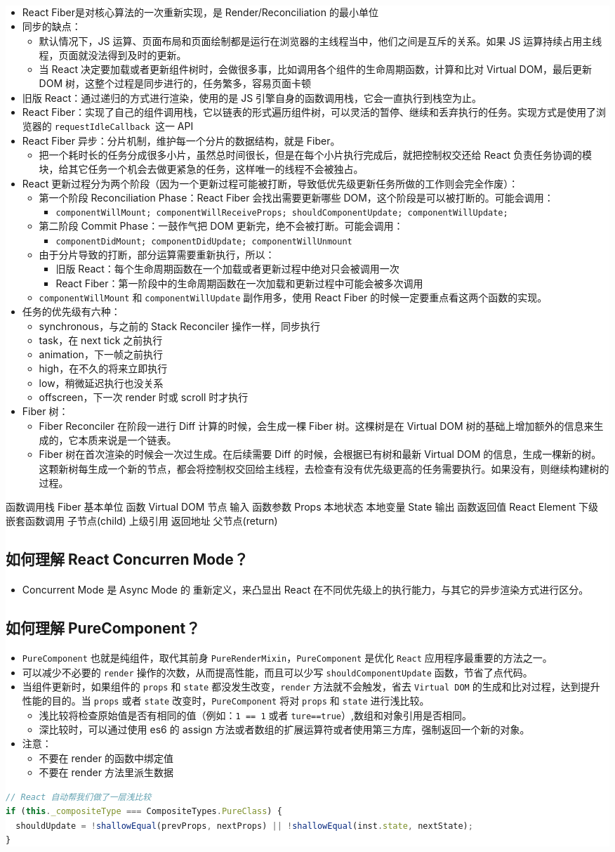 * React Fiber是对核心算法的一次重新实现，是 Render/Reconciliation 的最小单位
* 同步的缺点：
  * 默认情况下，JS 运算、页面布局和页面绘制都是运行在浏览器的主线程当中，他们之间是互斥的关系。如果 JS 运算持续占用主线程，页面就没法得到及时的更新。
  * 当 React 决定要加载或者更新组件树时，会做很多事，比如调用各个组件的生命周期函数，计算和比对 Virtual DOM，最后更新 DOM 树，这整个过程是同步进行的，任务繁多，容易页面卡顿
* 旧版 React：通过递归的方式进行渲染，使用的是 JS 引擎自身的函数调用栈，它会一直执行到栈空为止。
* React Fiber：实现了自己的组件调用栈，它以链表的形式遍历组件树，可以灵活的暂停、继续和丢弃执行的任务。实现方式是使用了浏览器的 `requestIdleCallback `这一 API
* React Fiber 异步：分片机制，维护每一个分片的数据结构，就是 Fiber。
  * 把一个耗时长的任务分成很多小片，虽然总时间很长，但是在每个小片执行完成后，就把控制权交还给 React 负责任务协调的模块，给其它任务一个机会去做更紧急的任务，这样唯一的线程不会被独占。
* React 更新过程分为两个阶段（因为一个更新过程可能被打断，导致低优先级更新任务所做的工作则会完全作废）：
  * 第一个阶段 Reconciliation Phase：React Fiber 会找出需要更新哪些 DOM，这个阶段是可以被打断的。可能会调用：
    * `componentWillMount; componentWillReceiveProps; shouldComponentUpdate; componentWillUpdate;`
  * 第二阶段 Commit Phase：一鼓作气把 DOM 更新完，绝不会被打断。可能会调用：
    * `componentDidMount; componentDidUpdate; componentWillUnmount`
  * 由于分片导致的打断，部分运算需要重新执行，所以：
    * 旧版 React：每个生命周期函数在一个加载或者更新过程中绝对只会被调用一次
    * React Fiber：第一阶段中的生命周期函数在一次加载和更新过程中可能会被多次调用
  * `componentWillMount` 和 `componentWillUpdate` 副作用多，使用 React Fiber 的时候一定要重点看这两个函数的实现。
* 任务的优先级有六种：
  * synchronous，与之前的 Stack Reconciler 操作一样，同步执行
  * task，在 next tick 之前执行
  * animation，下一帧之前执行
  * high，在不久的将来立即执行
  * low，稍微延迟执行也没关系
  * offscreen，下一次 render 时或 scroll 时才执行
* Fiber 树：
  * Fiber Reconciler 在阶段一进行 Diff 计算的时候，会生成一棵 Fiber 树。这棵树是在 Virtual DOM 树的基础上增加额外的信息来生成的，它本质来说是一个链表。
  * Fiber 树在首次渲染的时候会一次过生成。在后续需要 Diff 的时候，会根据已有树和最新 Virtual DOM 的信息，生成一棵新的树。这颗新树每生成一个新的节点，都会将控制权交回给主线程，去检查有没有优先级更高的任务需要执行。如果没有，则继续构建树的过程。

函数调用栈 Fiber   基本单位 函数 Virtual DOM 节点  输入 函数参数 Props  本地状态 本地变量 State  输出 函数返回值 React Element  下级 嵌套函数调用 子节点(child)  上级引用 返回地址 父节点(return)

## 如何理解 React Concurren Mode？

* Concurrent Mode 是 Async Mode 的 重新定义，来凸显出 React 在不同优先级上的执行能力，与其它的异步渲染方式进行区分。

## 如何理解 PureComponent？

* `PureComponent` 也就是纯组件，取代其前身 `PureRenderMixin`，`PureComponent` 是优化 `React` 应用程序最重要的方法之一。
* 可以减少不必要的 `render` 操作的次数，从而提高性能，而且可以少写 `shouldComponentUpdate` 函数，节省了点代码。
* 当组件更新时，如果组件的 `props` 和 `state` 都没发生改变，`render` 方法就不会触发，省去 `Virtual DOM` 的生成和比对过程，达到提升性能的目的。当 `props` 或者 `state` 改变时，`PureComponent` 将对 `props` 和 `state` 进行浅比较。
  * 浅比较将检查原始值是否有相同的值（例如：`1 == 1` 或者 `ture==true`）,数组和对象引用是否相同。
  * 深比较时，可以通过使用 es6 的 assign 方法或者数组的扩展运算符或者使用第三方库，强制返回一个新的对象。
* 注意：
  * 不要在 render 的函数中绑定值
  * 不要在 render 方法里派生数据

```javascript
// React 自动帮我们做了一层浅比较
if (this._compositeType === CompositeTypes.PureClass) {
  shouldUpdate = !shallowEqual(prevProps, nextProps) || !shallowEqual(inst.state, nextState);
}
```
